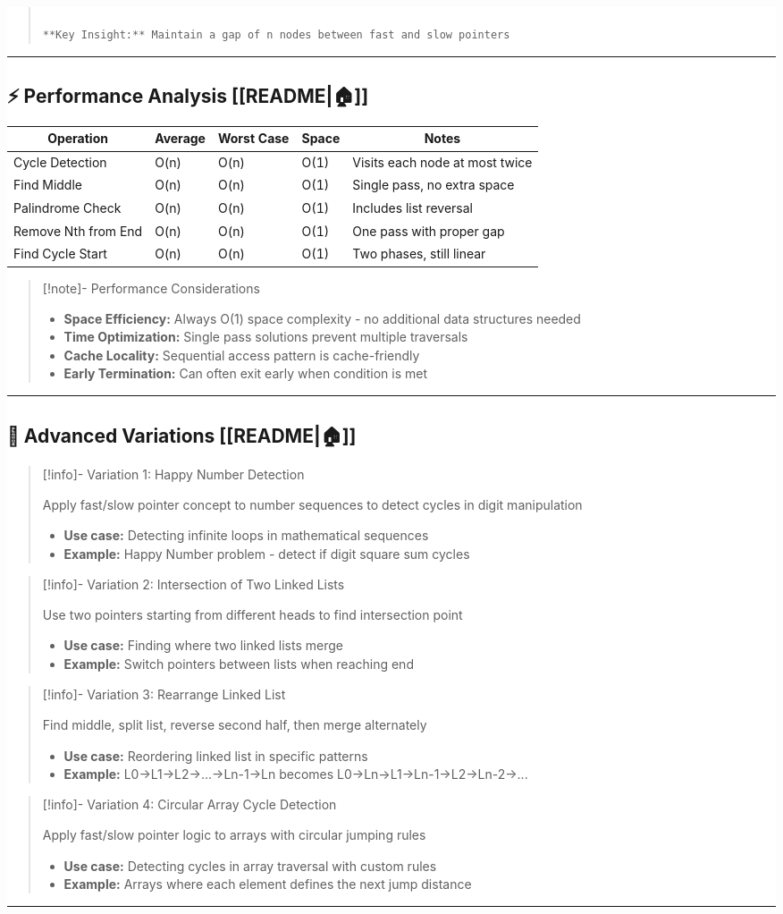 > ```
>
> **Key Insight:** Maintain a gap of n nodes between fast and slow pointers

---

## ⚡ Performance Analysis [[README|🏠]]

| Operation           | Average | Worst Case | Space | Notes                          |
| ------------------- | ------- | ---------- | ----- | ------------------------------ |
| Cycle Detection     | O(n)    | O(n)       | O(1)  | Visits each node at most twice |
| Find Middle         | O(n)    | O(n)       | O(1)  | Single pass, no extra space    |
| Palindrome Check    | O(n)    | O(n)       | O(1)  | Includes list reversal         |
| Remove Nth from End | O(n)    | O(n)       | O(1)  | One pass with proper gap       |
| Find Cycle Start    | O(n)    | O(n)       | O(1)  | Two phases, still linear       |

> [!note]- Performance Considerations
>
> - **Space Efficiency:** Always O(1) space complexity - no additional data structures needed
> - **Time Optimization:** Single pass solutions prevent multiple traversals
> - **Cache Locality:** Sequential access pattern is cache-friendly
> - **Early Termination:** Can often exit early when condition is met

---

## 🔄 Advanced Variations [[README|🏠]]

> [!info]- Variation 1: Happy Number Detection
>
> Apply fast/slow pointer concept to number sequences to detect cycles in digit manipulation
>
> - **Use case:** Detecting infinite loops in mathematical sequences
> - **Example:** Happy Number problem - detect if digit square sum cycles

> [!info]- Variation 2: Intersection of Two Linked Lists
>
> Use two pointers starting from different heads to find intersection point
>
> - **Use case:** Finding where two linked lists merge
> - **Example:** Switch pointers between lists when reaching end

> [!info]- Variation 3: Rearrange Linked List
>
> Find middle, split list, reverse second half, then merge alternately
>
> - **Use case:** Reordering linked list in specific patterns
> - **Example:** L0→L1→L2→...→Ln-1→Ln becomes L0→Ln→L1→Ln-1→L2→Ln-2→...

> [!info]- Variation 4: Circular Array Cycle Detection
>
> Apply fast/slow pointer logic to arrays with circular jumping rules
>
> - **Use case:** Detecting cycles in array traversal with custom rules
> - **Example:** Arrays where each element defines the next jump distance

---